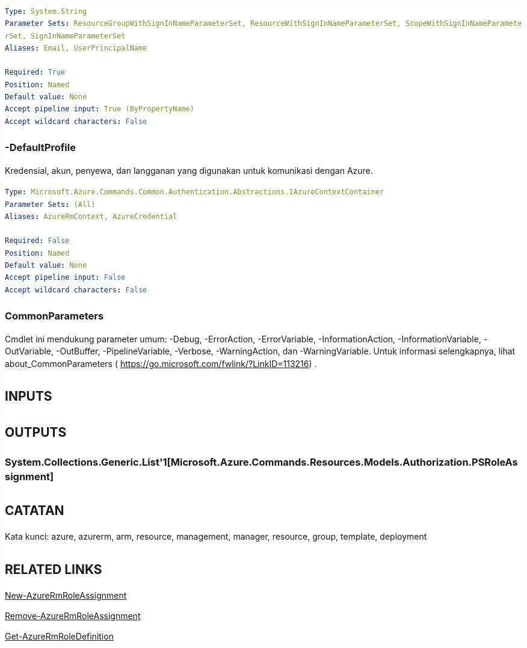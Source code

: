 ```yaml
Type: System.String
Parameter Sets: ResourceGroupWithSignInNameParameterSet, ResourceWithSignInNameParameterSet, ScopeWithSignInNameParameterSet, SignInNameParameterSet
Aliases: Email, UserPrincipalName

Required: True
Position: Named
Default value: None
Accept pipeline input: True (ByPropertyName)
Accept wildcard characters: False
```

### -DefaultProfile
Kredensial, akun, penyewa, dan langganan yang digunakan untuk komunikasi dengan Azure.

```yaml
Type: Microsoft.Azure.Commands.Common.Authentication.Abstractions.IAzureContextContainer
Parameter Sets: (All)
Aliases: AzureRmContext, AzureCredential

Required: False
Position: Named
Default value: None
Accept pipeline input: False
Accept wildcard characters: False
```

### CommonParameters
Cmdlet ini mendukung parameter umum: -Debug, -ErrorAction, -ErrorVariable, -InformationAction, -InformationVariable, -OutVariable, -OutBuffer, -PipelineVariable, -Verbose, -WarningAction, dan -WarningVariable. Untuk informasi selengkapnya, lihat about_CommonParameters ( https://go.microsoft.com/fwlink/?LinkID=113216) .

## INPUTS

## OUTPUTS

### System.Collections.Generic.List'1[Microsoft.Azure.Commands.Resources.Models.Authorization.PSRoleAssignment]

## CATATAN
Kata kunci: azure, azurerm, arm, resource, management, manager, resource, group, template, deployment

## RELATED LINKS

[New-AzureRmRoleAssignment](./New-AzureRmRoleAssignment.md)

[Remove-AzureRmRoleAssignment](./Remove-AzureRmRoleAssignment.md)

[Get-AzureRmRoleDefinition](./Get-AzureRmRoleDefinition.md)

